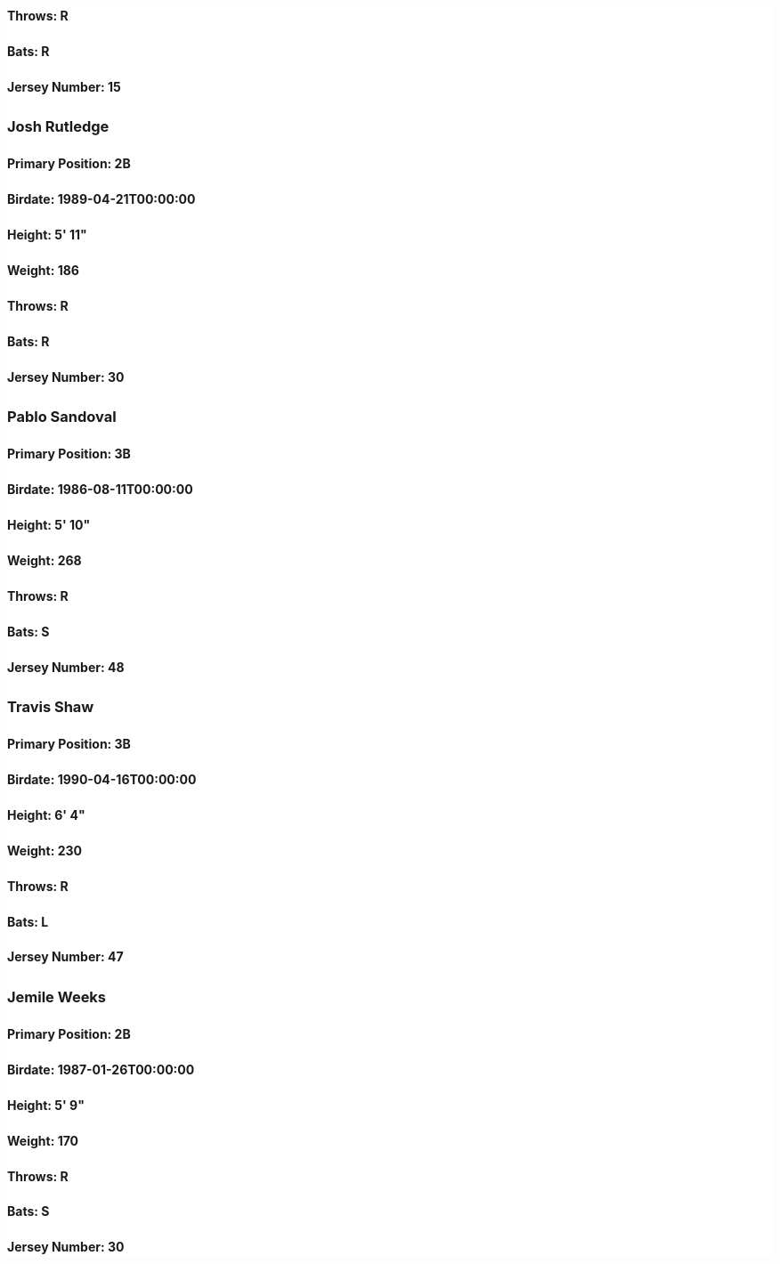 #### Throws: R
#### Bats: R
#### Jersey Number: 15
### Josh Rutledge
#### Primary Position: 2B
#### Birdate: 1989-04-21T00:00:00
#### Height: 5' 11"
#### Weight: 186
#### Throws: R
#### Bats: R
#### Jersey Number: 30
### Pablo Sandoval
#### Primary Position: 3B
#### Birdate: 1986-08-11T00:00:00
#### Height: 5' 10"
#### Weight: 268
#### Throws: R
#### Bats: S
#### Jersey Number: 48
### Travis Shaw
#### Primary Position: 3B
#### Birdate: 1990-04-16T00:00:00
#### Height: 6' 4"
#### Weight: 230
#### Throws: R
#### Bats: L
#### Jersey Number: 47
### Jemile Weeks
#### Primary Position: 2B
#### Birdate: 1987-01-26T00:00:00
#### Height: 5' 9"
#### Weight: 170
#### Throws: R
#### Bats: S
#### Jersey Number: 30